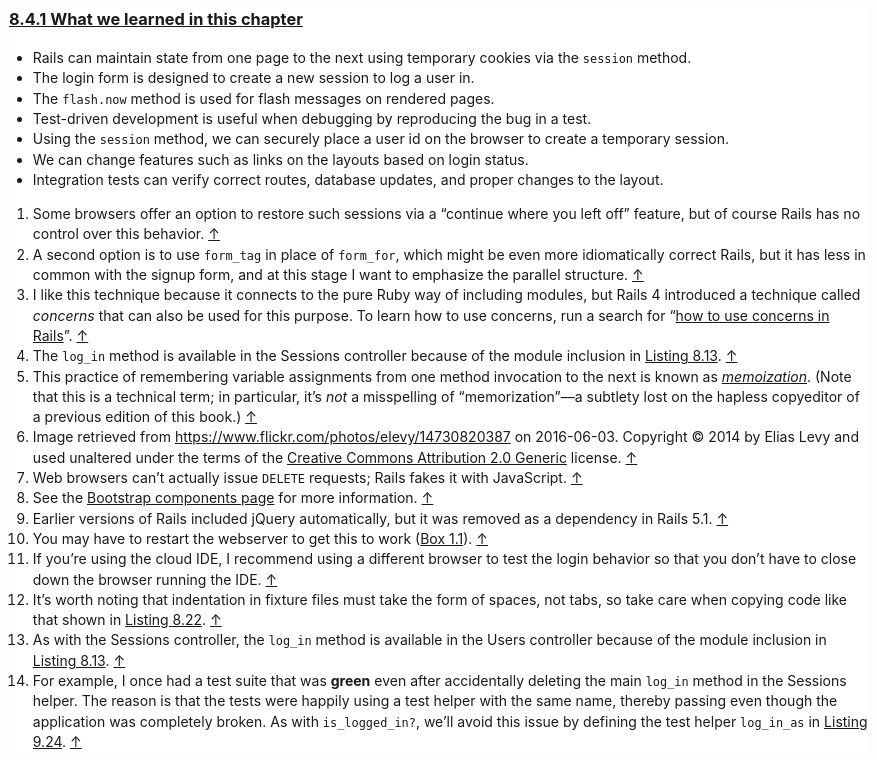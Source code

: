 ### [8.4.1 What we learned in this chapter](https://www.railstutorial.org/book/basic_login#sec-basic_login_what_we_learned_in_this_chapter)

- Rails can maintain state from one page to the next using temporary cookies via the `session` method.
- The login form is designed to create a new session to log a user in.
- The `flash.now` method is used for flash messages on rendered pages.
- Test-driven development is useful when debugging by reproducing the bug in a test.
- Using the `session` method, we can securely place a user id on the browser to create a temporary session.
- We can change features such as links on the layouts based on login status.
- Integration tests can verify correct routes, database updates, and proper changes to the layout.

1. Some browsers offer an option to restore such sessions via a “continue where you left off” feature, but of course Rails has no control over this behavior. [↑](https://www.railstutorial.org/book/basic_login#cha-8_footnote-ref-1)
2. A second option is to use `form_tag` in place of `form_for`, which might be even more idiomatically correct Rails, but it has less in common with the signup form, and at this stage I want to emphasize the parallel structure. [↑](https://www.railstutorial.org/book/basic_login#cha-8_footnote-ref-2)
3. I like this technique because it connects to the pure Ruby way of including modules, but Rails 4 introduced a technique called *concerns* that can also be used for this purpose. To learn how to use concerns, run a search for “[how to use concerns in Rails](http://lmgtfy.com/?q=how+to+use+concerns+in+rails)”. [↑](https://www.railstutorial.org/book/basic_login#cha-8_footnote-ref-3)
4. The `log_in` method is available in the Sessions controller because of the module inclusion in [Listing 8.13](https://www.railstutorial.org/book/basic_login#code-sessions_helper_include). [↑](https://www.railstutorial.org/book/basic_login#cha-8_footnote-ref-4)
5. This practice of remembering variable assignments from one method invocation to the next is known as [*memoization*](http://en.wikipedia.org/wiki/Memoization). (Note that this is a technical term; in particular, it’s *not* a misspelling of “memorization”—a subtlety lost on the hapless copyeditor of a previous edition of this book.) [↑](https://www.railstutorial.org/book/basic_login#cha-8_footnote-ref-5)
6. Image retrieved from https://www.flickr.com/photos/elevy/14730820387 on 2016-06-03. Copyright © 2014 by Elias Levy and used unaltered under the terms of the [Creative Commons Attribution 2.0 Generic](https://creativecommons.org/licenses/by/2.0/) license. [↑](https://www.railstutorial.org/book/basic_login#cha-8_footnote-ref-6)
7. Web browsers can’t actually issue `DELETE` requests; Rails fakes it with JavaScript. [↑](https://www.railstutorial.org/book/basic_login#cha-8_footnote-ref-7)
8. See the [Bootstrap components page](http://getbootstrap.com/components/) for more information. [↑](https://www.railstutorial.org/book/basic_login#cha-8_footnote-ref-8)
9. Earlier versions of Rails included jQuery automatically, but it was removed as a dependency in Rails 5.1. [↑](https://www.railstutorial.org/book/basic_login#cha-8_footnote-ref-9)
10. You may have to restart the webserver to get this to work ([Box 1.1](https://www.railstutorial.org/book/beginning#aside-technical_sophistication)). [↑](https://www.railstutorial.org/book/basic_login#cha-8_footnote-ref-10)
11. If you’re using the cloud IDE, I recommend using a different browser to test the login behavior so that you don’t have to close down the browser running the IDE. [↑](https://www.railstutorial.org/book/basic_login#cha-8_footnote-ref-11)
12. It’s worth noting that indentation in fixture files must take the form of spaces, not tabs, so take care when copying code like that shown in [Listing 8.22](https://www.railstutorial.org/book/basic_login#code-real_user_fixture). [↑](https://www.railstutorial.org/book/basic_login#cha-8_footnote-ref-12)
13. As with the Sessions controller, the `log_in` method is available in the Users controller because of the module inclusion in [Listing 8.13](https://www.railstutorial.org/book/basic_login#code-sessions_helper_include). [↑](https://www.railstutorial.org/book/basic_login#cha-8_footnote-ref-13)
14. For example, I once had a test suite that was **green** even after accidentally deleting the main `log_in` method in the Sessions helper. The reason is that the tests were happily using a test helper with the same name, thereby passing even though the application was completely broken. As with `is_logged_in?`, we’ll avoid this issue by defining the test helper `log_in_as` in [Listing 9.24](https://www.railstutorial.org/book/advanced_login#code-test_helper_log_in). [↑](https://www.railstutorial.org/book/basic_login#cha-8_footnote-ref-14)